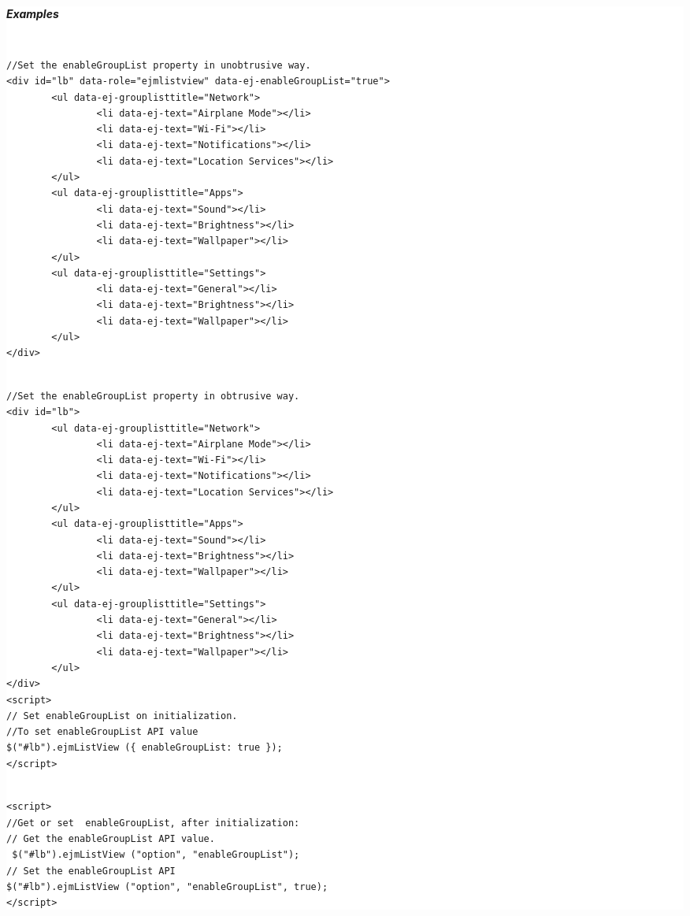##### Examples

<pre class="prettyprint">
<code> 
//Set the enableGroupList property in unobtrusive way.
&lt;div id="lb" data-role="ejmlistview" data-ej-enableGroupList="true"&gt;
        &lt;ul data-ej-grouplisttitle="Network"&gt;
                &lt;li data-ej-text="Airplane Mode"&gt;&lt;/li&gt;
                &lt;li data-ej-text="Wi-Fi"&gt;&lt;/li&gt;
                &lt;li data-ej-text="Notifications"&gt;&lt;/li&gt;
                &lt;li data-ej-text="Location Services"&gt;&lt;/li&gt;
        &lt;/ul&gt;
        &lt;ul data-ej-grouplisttitle="Apps"&gt;
                &lt;li data-ej-text="Sound"&gt;&lt;/li&gt;
                &lt;li data-ej-text="Brightness"&gt;&lt;/li&gt;
                &lt;li data-ej-text="Wallpaper"&gt;&lt;/li&gt;
        &lt;/ul&gt;
        &lt;ul data-ej-grouplisttitle="Settings"&gt;
                &lt;li data-ej-text="General"&gt;&lt;/li&gt;
                &lt;li data-ej-text="Brightness"&gt;&lt;/li&gt;
                &lt;li data-ej-text="Wallpaper"&gt;&lt;/li&gt;
        &lt;/ul&gt;
&lt;/div&gt;</code>
</pre>
<pre class="prettyprint">
<code> 
//Set the enableGroupList property in obtrusive way.
&lt;div id="lb"&gt;
        &lt;ul data-ej-grouplisttitle="Network"&gt;
                &lt;li data-ej-text="Airplane Mode"&gt;&lt;/li&gt;
                &lt;li data-ej-text="Wi-Fi"&gt;&lt;/li&gt;
                &lt;li data-ej-text="Notifications"&gt;&lt;/li&gt;
                &lt;li data-ej-text="Location Services"&gt;&lt;/li&gt;
        &lt;/ul&gt;
        &lt;ul data-ej-grouplisttitle="Apps"&gt;
                &lt;li data-ej-text="Sound"&gt;&lt;/li&gt;
                &lt;li data-ej-text="Brightness"&gt;&lt;/li&gt;
                &lt;li data-ej-text="Wallpaper"&gt;&lt;/li&gt;
        &lt;/ul&gt;
        &lt;ul data-ej-grouplisttitle="Settings"&gt;
                &lt;li data-ej-text="General"&gt;&lt;/li&gt;
                &lt;li data-ej-text="Brightness"&gt;&lt;/li&gt;
                &lt;li data-ej-text="Wallpaper"&gt;&lt;/li&gt;
        &lt;/ul&gt;
&lt;/div&gt;
&lt;script&gt;
// Set enableGroupList on initialization. 
//To set enableGroupList API value 
$("#lb").ejmListView ({ enableGroupList: true });
&lt;/script&gt;</code>
</pre>
<pre class="prettyprint">
<code> 
&lt;script&gt;
//Get or set  enableGroupList, after initialization:
// Get the enableGroupList API value.           
 $("#lb").ejmListView ("option", "enableGroupList");                    
// Set the enableGroupList API
$("#lb").ejmListView ("option", "enableGroupList", true);
&lt;/script&gt;</code>
</pre>

